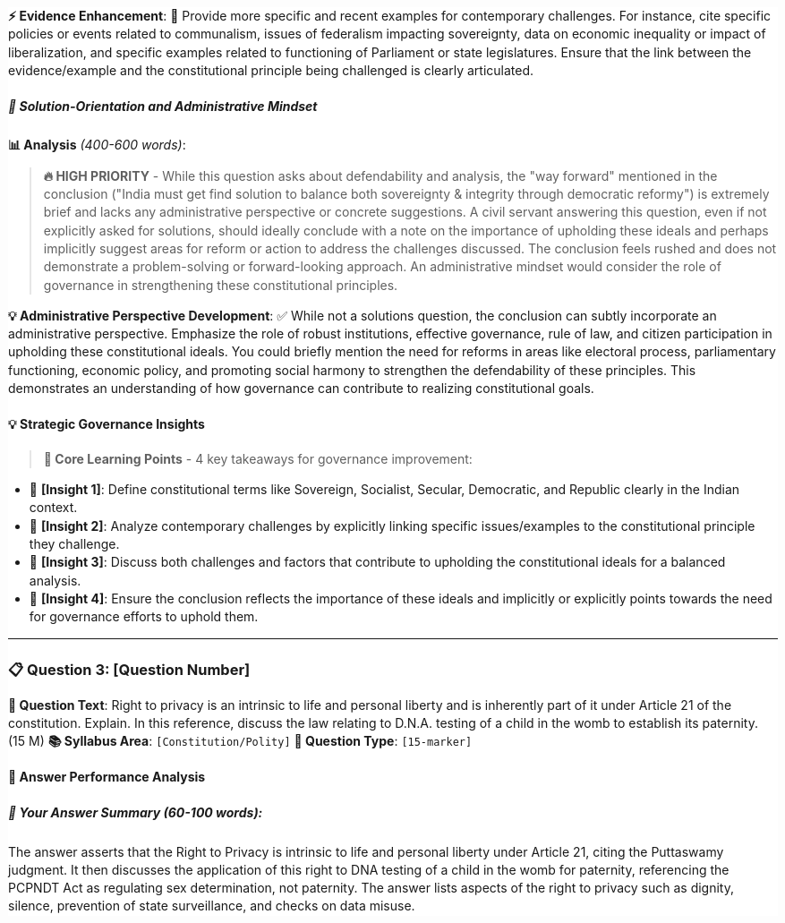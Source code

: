 **⚡ Evidence Enhancement**:
💎 Provide more specific and recent examples for contemporary challenges. For instance, cite specific policies or events related to communalism, issues of federalism impacting sovereignty, data on economic inequality or impact of liberalization, and specific examples related to functioning of Parliament or state legislatures. Ensure that the link between the evidence/example and the constitutional principle being challenged is clearly articulated.

##### 🎯 Solution-Orientation and Administrative Mindset
**📊 Analysis** *(400-600 words)*:
> **🔥 HIGH PRIORITY** - While this question asks about defendability and analysis, the "way forward" mentioned in the conclusion ("India must get find solution to balance both sovereignty & integrity through democratic reformy") is extremely brief and lacks any administrative perspective or concrete suggestions. A civil servant answering this question, even if not explicitly asked for solutions, should ideally conclude with a note on the importance of upholding these ideals and perhaps implicitly suggest areas for reform or action to address the challenges discussed. The conclusion feels rushed and does not demonstrate a problem-solving or forward-looking approach. An administrative mindset would consider the role of governance in strengthening these constitutional principles.

**💡 Administrative Perspective Development**:
✅ While not a solutions question, the conclusion can subtly incorporate an administrative perspective. Emphasize the role of robust institutions, effective governance, rule of law, and citizen participation in upholding these constitutional ideals. You could briefly mention the need for reforms in areas like electoral process, parliamentary functioning, economic policy, and promoting social harmony to strengthen the defendability of these principles. This demonstrates an understanding of how governance can contribute to realizing constitutional goals.

#### 💡 Strategic Governance Insights
> **🎯 Core Learning Points** - 4 key takeaways for governance improvement:

- 🔑 **[Insight 1]**: Define constitutional terms like Sovereign, Socialist, Secular, Democratic, and Republic clearly in the Indian context.
- 🔑 **[Insight 2]**: Analyze contemporary challenges by explicitly linking specific issues/examples to the constitutional principle they challenge.
- 🔑 **[Insight 3]**: Discuss both challenges and factors that contribute to upholding the constitutional ideals for a balanced analysis.
- 🔑 **[Insight 4]**: Ensure the conclusion reflects the importance of these ideals and implicitly or explicitly points towards the need for governance efforts to uphold them.

---

### 📋 Question 3: [Question Number]
**📄 Question Text**: Right to privacy is an intrinsic to life and personal liberty and is inherently part of it under Article 21 of the constitution. Explain. In this reference, discuss the law relating to D.N.A. testing of a child in the womb to establish its paternity. (15 M)
**📚 Syllabus Area**: `[Constitution/Polity]`
**🎯 Question Type**: `[15-marker]`

#### 📝 Answer Performance Analysis

##### 👤 Your Answer Summary *(60-100 words)*:
The answer asserts that the Right to Privacy is intrinsic to life and personal liberty under Article 21, citing the Puttaswamy judgment. It then discusses the application of this right to DNA testing of a child in the womb for paternity, referencing the PCPNDT Act as regulating sex determination, not paternity. The answer lists aspects of the right to privacy such as dignity, silence, prevention of state surveillance, and checks on data misuse.
